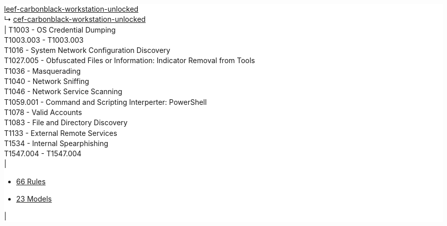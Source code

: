 [leef-carbonblack-workstation-unlocked](Parsers/parserContent_leef-carbonblack-workstation-unlocked.md)<br> ↳ [cef-carbonblack-workstation-unlocked](Parsers/parserContent_cef-carbonblack-workstation-unlocked.md)<br> | T1003 - OS Credential Dumping<br>T1003.003 - T1003.003<br>T1016 - System Network Configuration Discovery<br>T1027.005 - Obfuscated Files or Information: Indicator Removal from Tools<br>T1036 - Masquerading<br>T1040 - Network Sniffing<br>T1046 - Network Service Scanning<br>T1059.001 - Command and Scripting Interperter: PowerShell<br>T1078 - Valid Accounts<br>T1083 - File and Directory Discovery<br>T1133 - External Remote Services<br>T1534 - Internal Spearphishing<br>T1547.004 - T1547.004<br>                                                                                                                                                                                                                                                                                                                                                                                                                                                                                                                                                                                                                                                                                                                                                                                                                                                                                                                                                                                                                                                                                                                                                                                                                                                                                                                                                                                                                                                                                                                                                                                                                                                                                                                                                                        | [<ul><li>66 Rules</li></ul><ul><li>23 Models</li></ul>](Rules_Models/r_m_vmware_vmware_carbon_black_app_control_Compromised_Credentials.md)          |